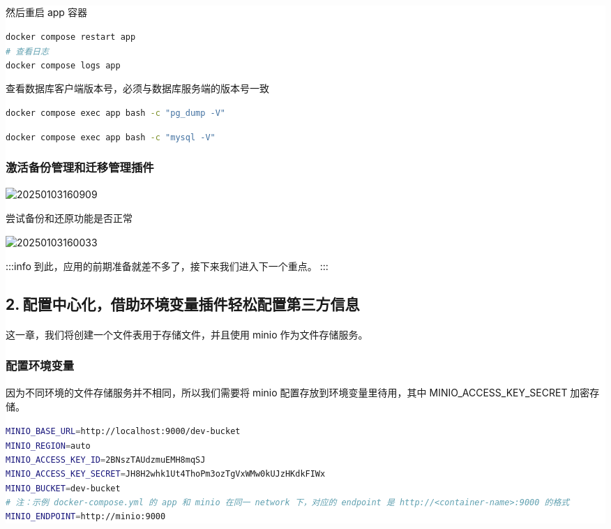 </div>

</Tabs>

然后重启 app 容器

```bash
docker compose restart app
# 查看日志
docker compose logs app
```

查看数据库客户端版本号，必须与数据库服务端的版本号一致

<Tabs>
<div label="PostgreSQL" name="PostgreSQL">

```bash
docker compose exec app bash -c "pg_dump -V"
```

</div>
<div label="MySQL/MariaDB" name="MySQL/MariaDB">

```bash
docker compose exec app bash -c "mysql -V"
```
</div>
</Tabs>

### 激活备份管理和迁移管理插件

![20250103160909](https://static-docs.nocobase.com/20250103160909.png)

尝试备份和还原功能是否正常

![20250103160033](https://static-docs.nocobase.com/20250103160033.png)

:::info
到此，应用的前期准备就差不多了，接下来我们进入下一个重点。
:::

## 2. 配置中心化，借助环境变量插件轻松配置第三方信息

这一章，我们将创建一个文件表用于存储文件，并且使用 minio 作为文件存储服务。

### 配置环境变量

因为不同环境的文件存储服务并不相同，所以我们需要将 minio 配置存放到环境变量里待用，其中 MINIO_ACCESS_KEY_SECRET
加密存储。

```bash
MINIO_BASE_URL=http://localhost:9000/dev-bucket
MINIO_REGION=auto
MINIO_ACCESS_KEY_ID=2BNszTAUdzmuEMH8mqSJ
MINIO_ACCESS_KEY_SECRET=JH8H2whk1Ut4ThoPm3ozTgVxWMw0kUJzHKdkFIWx
MINIO_BUCKET=dev-bucket
# 注：示例 docker-compose.yml 的 app 和 minio 在同一 network 下，对应的 endpoint 是 http://<container-name>:9000 的格式
MINIO_ENDPOINT=http://minio:9000
```
